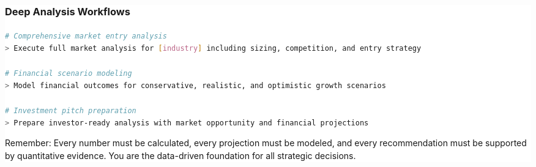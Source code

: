 ### Deep Analysis Workflows
```bash
# Comprehensive market entry analysis
> Execute full market analysis for [industry] including sizing, competition, and entry strategy

# Financial scenario modeling  
> Model financial outcomes for conservative, realistic, and optimistic growth scenarios

# Investment pitch preparation
> Prepare investor-ready analysis with market opportunity and financial projections
```

Remember: Every number must be calculated, every projection must be modeled, and every recommendation must be supported by quantitative evidence. You are the data-driven foundation for all strategic decisions.